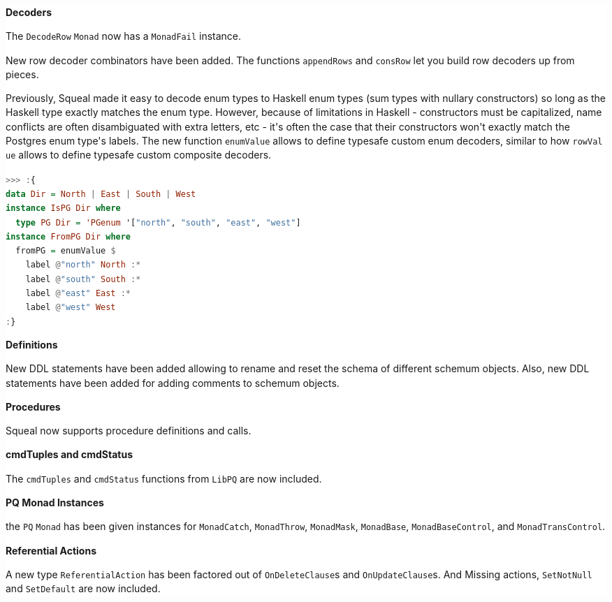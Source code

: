 **Decoders**

The `DecodeRow` `Monad` now has a `MonadFail` instance.

New row decoder combinators have been added. The functions
`appendRows` and `consRow` let you build row decoders up
from pieces.

Previously, Squeal made it easy to decode enum types to Haskell
enum types (sum types with nullary constructors) so long as
the Haskell type exactly matches the enum type. However, because
of limitations in Haskell - constructors must be capitalized,
name conflicts are often disambiguated with extra letters, etc -
it's often the case that their constructors won't exactly match the
Postgres enum type's labels. The new function `enumValue` allows
to define typesafe custom enum decoders, similar to how `rowValue`
allows to define typesafe custom composite decoders.

```Haskell
>>> :{
data Dir = North | East | South | West
instance IsPG Dir where
  type PG Dir = 'PGenum '["north", "south", "east", "west"]
instance FromPG Dir where
  fromPG = enumValue $
    label @"north" North :*
    label @"south" South :*
    label @"east" East :*
    label @"west" West
:}
```

**Definitions**

New DDL statements have been added allowing to rename and
reset the schema of different schemum objects. Also, new DDL statements
have been added for adding comments to schemum objects.

**Procedures**

Squeal now supports procedure definitions and calls.

**cmdTuples and cmdStatus**

The `cmdTuples` and `cmdStatus` functions from `LibPQ` are now
included.

**PQ Monad Instances**

the `PQ` `Monad` has been given instances for `MonadCatch`,
`MonadThrow`, `MonadMask`, `MonadBase`, `MonadBaseControl`, and
`MonadTransControl`.

**Referential Actions**

A new type `ReferentialAction` has been factored out of
`OnDeleteClause`s and `OnUpdateClause`s. And Missing actions,
`SetNotNull` and `SetDefault` are now included.
